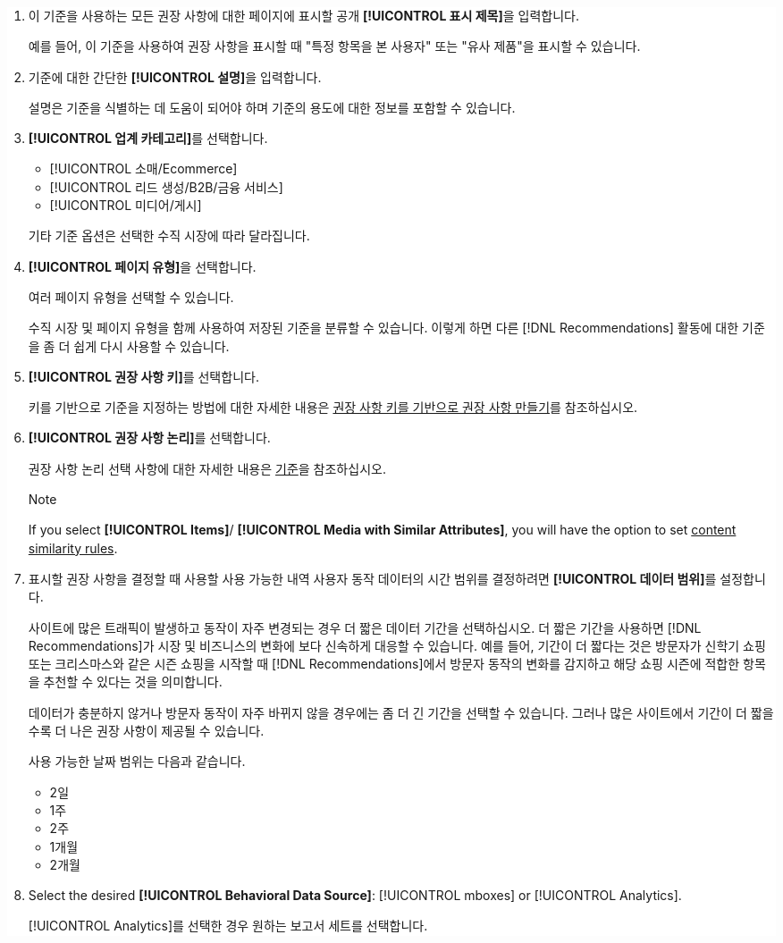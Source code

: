 1. 이 기준을 사용하는 모든 권장 사항에 대한 페이지에 표시할 공개 **[!UICONTROL 표시 제목]**&#x200B;을 입력합니다.

   예를 들어, 이 기준을 사용하여 권장 사항을 표시할 때 &quot;특정 항목을 본 사용자&quot; 또는 &quot;유사 제품&quot;을 표시할 수 있습니다.

1. 기준에 대한 간단한 **[!UICONTROL 설명]**&#x200B;을 입력합니다.

   설명은 기준을 식별하는 데 도움이 되어야 하며 기준의 용도에 대한 정보를 포함할 수 있습니다.

1. **[!UICONTROL 업계 카테고리]**&#x200B;를 선택합니다.

   * [!UICONTROL 소매/Ecommerce]
   * [!UICONTROL 리드 생성/B2B/금융 서비스]
   * [!UICONTROL 미디어/게시]

   기타 기준 옵션은 선택한 수직 시장에 따라 달라집니다.

1. **[!UICONTROL 페이지 유형]**&#x200B;을 선택합니다.

   여러 페이지 유형을 선택할 수 있습니다.

   수직 시장 및 페이지 유형을 함께 사용하여 저장된 기준을 분류할 수 있습니다. 이렇게 하면 다른 [!DNL Recommendations] 활동에 대한 기준을 좀 더 쉽게 다시 사용할 수 있습니다.

1. **[!UICONTROL 권장 사항 키]**&#x200B;를 선택합니다.

   키를 기반으로 기준을 지정하는 방법에 대한 자세한 내용은 [권장 사항 키를 기반으로 권장 사항 만들기](../../c-recommendations/c-algorithms/create-new-algorithm.md#task_2B0ED54AFBF64C56916B6E1F4DC0DC3B)를 참조하십시오.

1. **[!UICONTROL 권장 사항 논리]**&#x200B;를 선택합니다.

   권장 사항 논리 선택 사항에 대한 자세한 내용은 [기준](../../c-recommendations/c-algorithms/algorithms.md#concept_4BD01DC437F543C0A13621C93A302750)을 참조하십시오.

   >[!NOTE]
   >
   >If you select **[!UICONTROL Items]**/ **[!UICONTROL Media with Similar Attributes]**, you will have the option to set [content similarity rules](../../c-recommendations/c-algorithms/create-new-algorithm.md#concept_5402DAFA279C4E46A9A449526889A0CB).

1. 표시할 권장 사항을 결정할 때 사용할 사용 가능한 내역 사용자 동작 데이터의 시간 범위를 결정하려면 **[!UICONTROL 데이터 범위]**&#x200B;를 설정합니다.

   사이트에 많은 트래픽이 발생하고 동작이 자주 변경되는 경우 더 짧은 데이터 기간을 선택하십시오. 더 짧은 기간을 사용하면 [!DNL Recommendations]가 시장 및 비즈니스의 변화에 보다 신속하게 대응할 수 있습니다. 예를 들어, 기간이 더 짧다는 것은 방문자가 신학기 쇼핑 또는 크리스마스와 같은 시즌 쇼핑을 시작할 때 [!DNL Recommendations]에서 방문자 동작의 변화를 감지하고 해당 쇼핑 시즌에 적합한 항목을 추천할 수 있다는 것을 의미합니다.

   데이터가 충분하지 않거나 방문자 동작이 자주 바뀌지 않을 경우에는 좀 더 긴 기간을 선택할 수 있습니다. 그러나 많은 사이트에서 기간이 더 짧을수록 더 나은 권장 사항이 제공될 수 있습니다.

   사용 가능한 날짜 범위는 다음과 같습니다.

   * 2일
   * 1주
   * 2주
   * 1개월
   * 2개월

1. Select the desired **[!UICONTROL Behavioral Data Source]**: [!UICONTROL mboxes] or [!UICONTROL Analytics].

   [!UICONTROL Analytics]를 선택한 경우 원하는 보고서 세트를 선택합니다.
